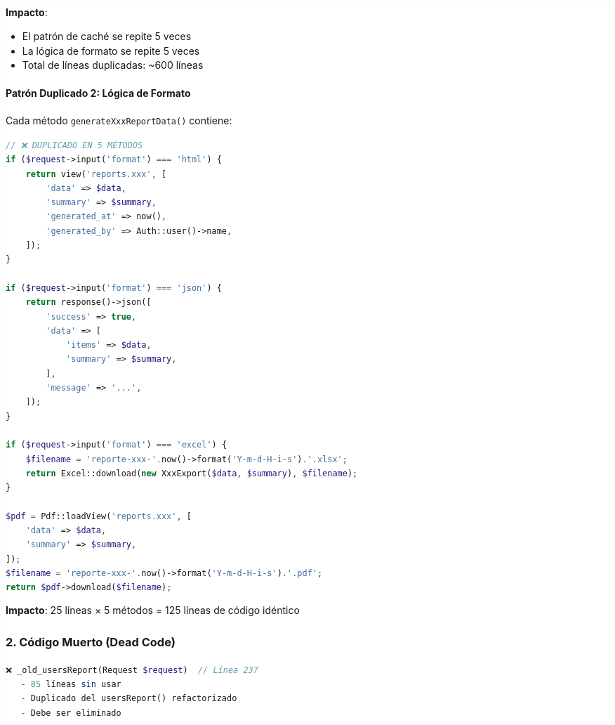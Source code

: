 **Impacto**:
- El patrón de caché se repite 5 veces
- La lógica de formato se repite 5 veces
- Total de líneas duplicadas: ~600 líneas

#### Patrón Duplicado 2: Lógica de Formato

Cada método `generateXxxReportData()` contiene:

```php
// ❌ DUPLICADO EN 5 MÉTODOS
if ($request->input('format') === 'html') {
    return view('reports.xxx', [
        'data' => $data,
        'summary' => $summary,
        'generated_at' => now(),
        'generated_by' => Auth::user()->name,
    ]);
}

if ($request->input('format') === 'json') {
    return response()->json([
        'success' => true,
        'data' => [
            'items' => $data,
            'summary' => $summary,
        ],
        'message' => '...',
    ]);
}

if ($request->input('format') === 'excel') {
    $filename = 'reporte-xxx-'.now()->format('Y-m-d-H-i-s').'.xlsx';
    return Excel::download(new XxxExport($data, $summary), $filename);
}

$pdf = Pdf::loadView('reports.xxx', [
    'data' => $data,
    'summary' => $summary,
]);
$filename = 'reporte-xxx-'.now()->format('Y-m-d-H-i-s').'.pdf';
return $pdf->download($filename);
```

**Impacto**: 25 líneas × 5 métodos = 125 líneas de código idéntico

### 2. **Código Muerto (Dead Code)**

```php
❌ _old_usersReport(Request $request)  // Línea 237
   - 85 líneas sin usar
   - Duplicado del usersReport() refactorizado
   - Debe ser eliminado
```
